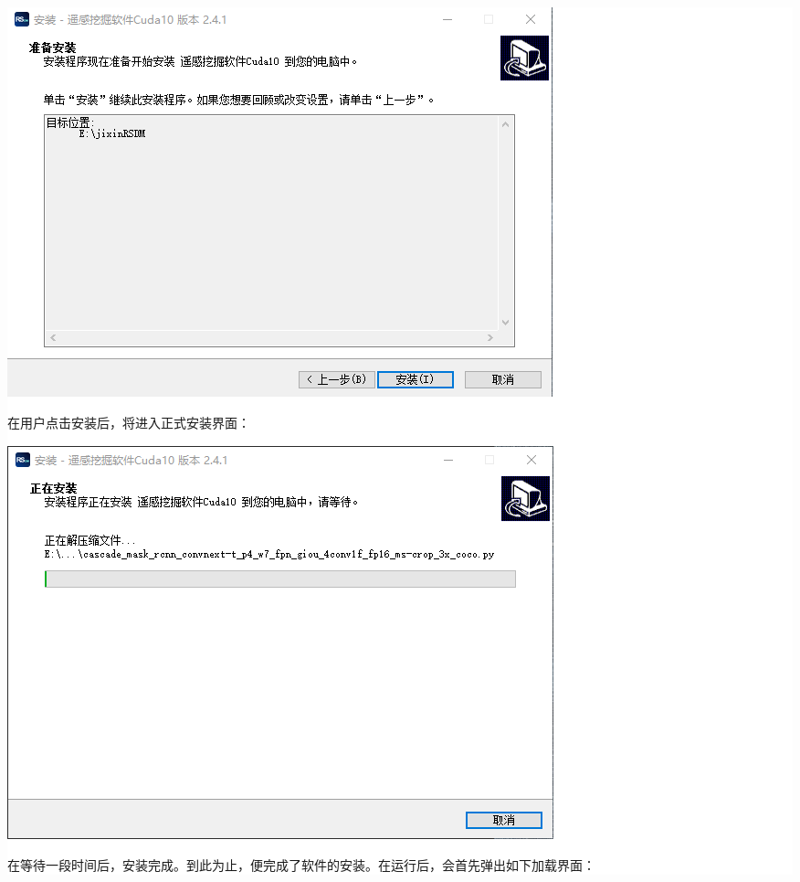 ![image-20230220111731686](docImg/安装截图4.png)

在用户点击安装后，将进入正式安装界面：

![image-20230220111820400](docImg/安装截图5.png)

在等待一段时间后，安装完成。到此为止，便完成了软件的安装。在运行后，会首先弹出如下加载界面：	

